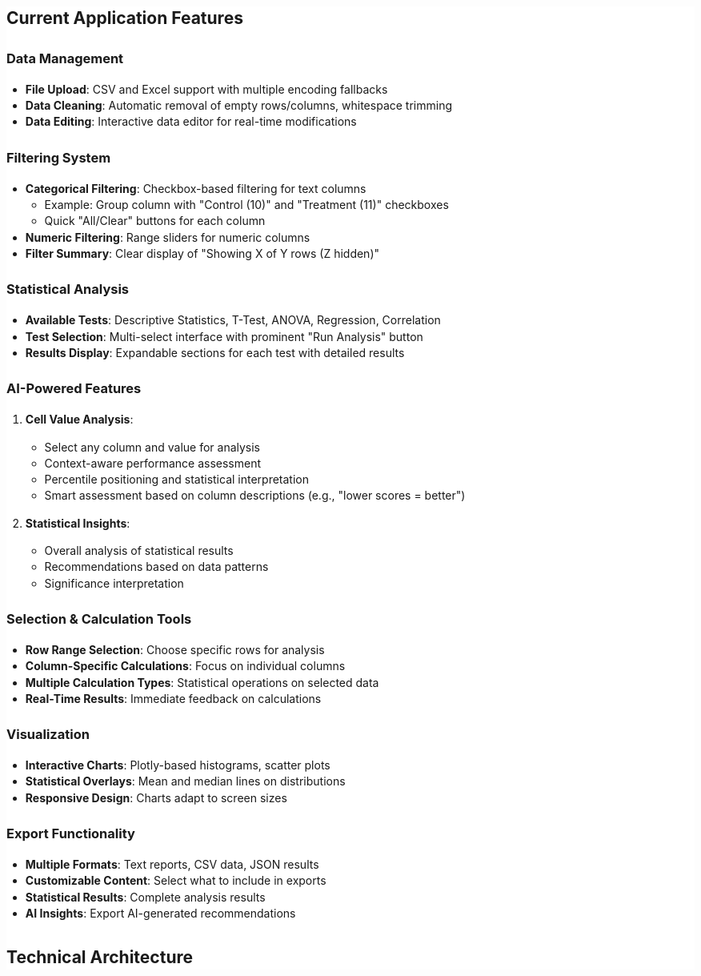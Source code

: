 ## Current Application Features

### Data Management
- **File Upload**: CSV and Excel support with multiple encoding fallbacks
- **Data Cleaning**: Automatic removal of empty rows/columns, whitespace trimming
- **Data Editing**: Interactive data editor for real-time modifications

### Filtering System
- **Categorical Filtering**: Checkbox-based filtering for text columns
  - Example: Group column with "Control (10)" and "Treatment (11)" checkboxes
  - Quick "All/Clear" buttons for each column
- **Numeric Filtering**: Range sliders for numeric columns
- **Filter Summary**: Clear display of "Showing X of Y rows (Z hidden)"

### Statistical Analysis
- **Available Tests**: Descriptive Statistics, T-Test, ANOVA, Regression, Correlation
- **Test Selection**: Multi-select interface with prominent "Run Analysis" button
- **Results Display**: Expandable sections for each test with detailed results

### AI-Powered Features
1. **Cell Value Analysis**:
   - Select any column and value for analysis
   - Context-aware performance assessment
   - Percentile positioning and statistical interpretation
   - Smart assessment based on column descriptions (e.g., "lower scores = better")

2. **Statistical Insights**: 
   - Overall analysis of statistical results
   - Recommendations based on data patterns
   - Significance interpretation

### Selection & Calculation Tools
- **Row Range Selection**: Choose specific rows for analysis
- **Column-Specific Calculations**: Focus on individual columns
- **Multiple Calculation Types**: Statistical operations on selected data
- **Real-Time Results**: Immediate feedback on calculations

### Visualization
- **Interactive Charts**: Plotly-based histograms, scatter plots
- **Statistical Overlays**: Mean and median lines on distributions
- **Responsive Design**: Charts adapt to screen sizes

### Export Functionality
- **Multiple Formats**: Text reports, CSV data, JSON results
- **Customizable Content**: Select what to include in exports
- **Statistical Results**: Complete analysis results
- **AI Insights**: Export AI-generated recommendations

## Technical Architecture
